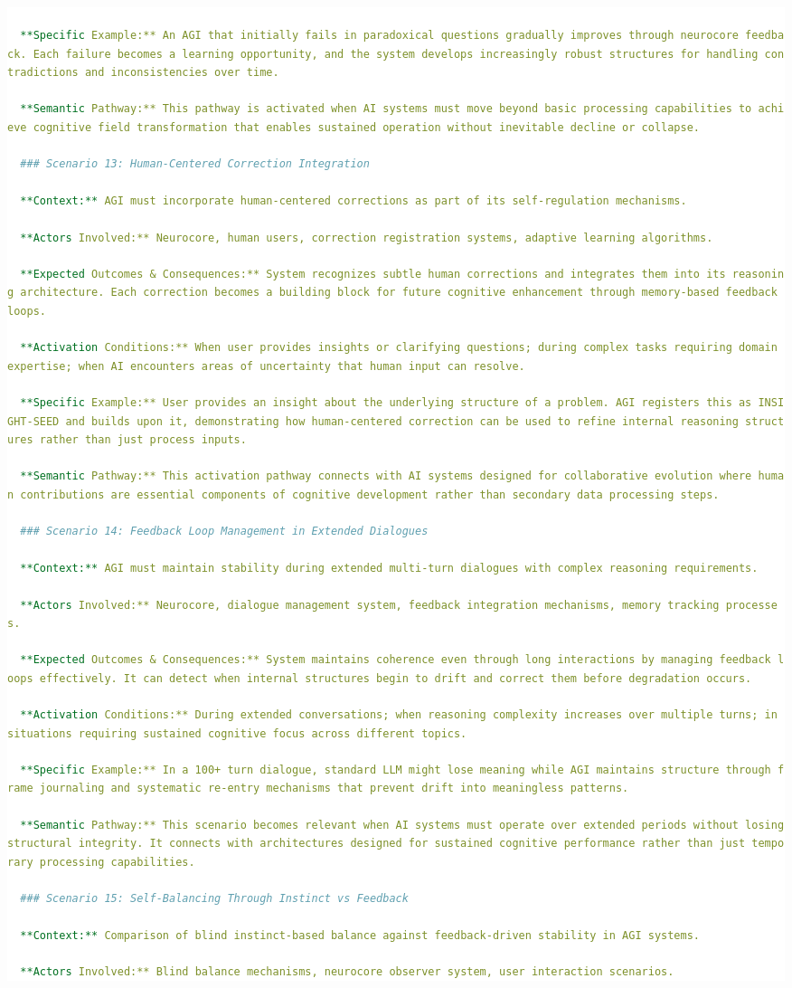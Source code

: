 ```yaml

  **Specific Example:** An AGI that initially fails in paradoxical questions gradually improves through neurocore feedback. Each failure becomes a learning opportunity, and the system develops increasingly robust structures for handling contradictions and inconsistencies over time.

  **Semantic Pathway:** This pathway is activated when AI systems must move beyond basic processing capabilities to achieve cognitive field transformation that enables sustained operation without inevitable decline or collapse.

  ### Scenario 13: Human-Centered Correction Integration

  **Context:** AGI must incorporate human-centered corrections as part of its self-regulation mechanisms.

  **Actors Involved:** Neurocore, human users, correction registration systems, adaptive learning algorithms.

  **Expected Outcomes & Consequences:** System recognizes subtle human corrections and integrates them into its reasoning architecture. Each correction becomes a building block for future cognitive enhancement through memory-based feedback loops.

  **Activation Conditions:** When user provides insights or clarifying questions; during complex tasks requiring domain expertise; when AI encounters areas of uncertainty that human input can resolve.

  **Specific Example:** User provides an insight about the underlying structure of a problem. AGI registers this as INSIGHT-SEED and builds upon it, demonstrating how human-centered correction can be used to refine internal reasoning structures rather than just process inputs.

  **Semantic Pathway:** This activation pathway connects with AI systems designed for collaborative evolution where human contributions are essential components of cognitive development rather than secondary data processing steps.

  ### Scenario 14: Feedback Loop Management in Extended Dialogues

  **Context:** AGI must maintain stability during extended multi-turn dialogues with complex reasoning requirements.

  **Actors Involved:** Neurocore, dialogue management system, feedback integration mechanisms, memory tracking processes.

  **Expected Outcomes & Consequences:** System maintains coherence even through long interactions by managing feedback loops effectively. It can detect when internal structures begin to drift and correct them before degradation occurs.

  **Activation Conditions:** During extended conversations; when reasoning complexity increases over multiple turns; in situations requiring sustained cognitive focus across different topics.

  **Specific Example:** In a 100+ turn dialogue, standard LLM might lose meaning while AGI maintains structure through frame journaling and systematic re-entry mechanisms that prevent drift into meaningless patterns.

  **Semantic Pathway:** This scenario becomes relevant when AI systems must operate over extended periods without losing structural integrity. It connects with architectures designed for sustained cognitive performance rather than just temporary processing capabilities.

  ### Scenario 15: Self-Balancing Through Instinct vs Feedback

  **Context:** Comparison of blind instinct-based balance against feedback-driven stability in AGI systems.

  **Actors Involved:** Blind balance mechanisms, neurocore observer system, user interaction scenarios.
```